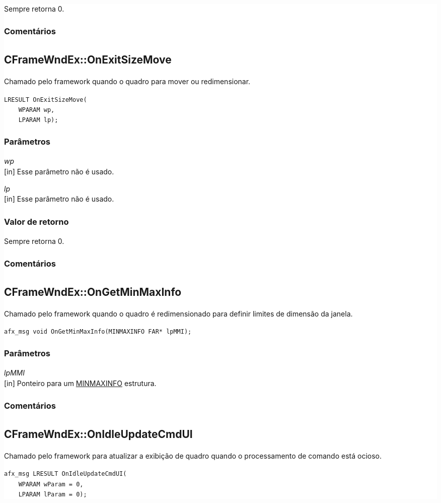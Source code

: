 Sempre retorna 0.

### <a name="remarks"></a>Comentários

##  <a name="onexitsizemove"></a>  CFrameWndEx::OnExitSizeMove

Chamado pelo framework quando o quadro para mover ou redimensionar.

```
LRESULT OnExitSizeMove(
    WPARAM wp,
    LPARAM lp);
```

### <a name="parameters"></a>Parâmetros

*wp*<br/>
[in] Esse parâmetro não é usado.

*lp*<br/>
[in] Esse parâmetro não é usado.

### <a name="return-value"></a>Valor de retorno

Sempre retorna 0.

### <a name="remarks"></a>Comentários

##  <a name="ongetminmaxinfo"></a>  CFrameWndEx::OnGetMinMaxInfo

Chamado pelo framework quando o quadro é redimensionado para definir limites de dimensão da janela.

```
afx_msg void OnGetMinMaxInfo(MINMAXINFO FAR* lpMMI);
```

### <a name="parameters"></a>Parâmetros

*lpMMI*<br/>
[in] Ponteiro para um [MINMAXINFO](/windows/desktop/api/winuser/ns-winuser-tagminmaxinfo) estrutura.

### <a name="remarks"></a>Comentários

##  <a name="onidleupdatecmdui"></a>  CFrameWndEx::OnIdleUpdateCmdUI

Chamado pelo framework para atualizar a exibição de quadro quando o processamento de comando está ocioso.

```
afx_msg LRESULT OnIdleUpdateCmdUI(
    WPARAM wParam = 0,
    LPARAM lParam = 0);
```
